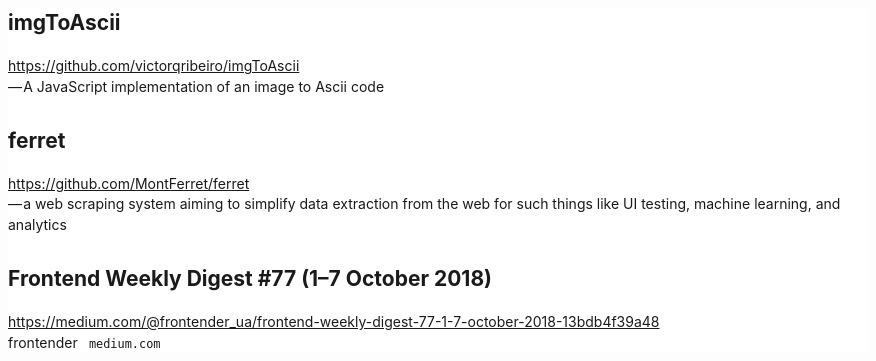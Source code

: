
## imgToAscii  
https://github.com/victorqribeiro/imgToAscii  
— A JavaScript implementation of an image to Ascii code 
  

## ferret  
https://github.com/MontFerret/ferret  
— a web scraping system aiming to simplify data extraction from the web for such things like UI testing, machine learning, and analytics 
  

## Frontend Weekly Digest #77 (1–7 October 2018)  
https://medium.com/@frontender_ua/frontend-weekly-digest-77-1-7-october-2018-13bdb4f39a48  
frontender ` medium.com`
  

